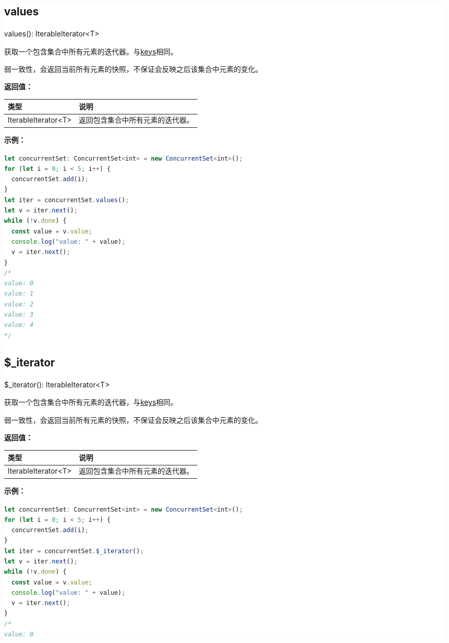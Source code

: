 
## values

values(): IterableIterator\<T>

获取一个包含集合中所有元素的迭代器。与[keys](#keys)相同。

弱一致性，会返回当前所有元素的快照，不保证会反映之后该集合中元素的变化。

**返回值：**

| 类型                 | 说明                             |
| :------------------- | :------------------------------- |
| IterableIterator\<T> | 返回包含集合中所有元素的迭代器。 |

**示例：**

```typescript
let concurrentSet: ConcurrentSet<int> = new ConcurrentSet<int>();
for (let i = 0; i < 5; i++) {
  concurrentSet.add(i);
}
let iter = concurrentSet.values();
let v = iter.next();
while (!v.done) {
  const value = v.value;
  console.log("value: " + value);
  v = iter.next();
}
/*
value: 0
value: 1
value: 2
value: 3
value: 4
*/
```

## \$\_iterator

\$\_iterator(): IterableIterator\<T>

获取一个包含集合中所有元素的迭代器，与[keys](#keys)相同。

弱一致性，会返回当前所有元素的快照，不保证会反映之后该集合中元素的变化。

**返回值：**

| 类型                 | 说明                             |
| :------------------- | :------------------------------- |
| IterableIterator\<T> | 返回包含集合中所有元素的迭代器。 |

**示例：**

```typescript
let concurrentSet: ConcurrentSet<int> = new ConcurrentSet<int>();
for (let i = 0; i < 5; i++) {
  concurrentSet.add(i);
}
let iter = concurrentSet.$_iterator();
let v = iter.next();
while (!v.done) {
  const value = v.value;
  console.log("value: " + value);
  v = iter.next();
}
/*
value: 0
```